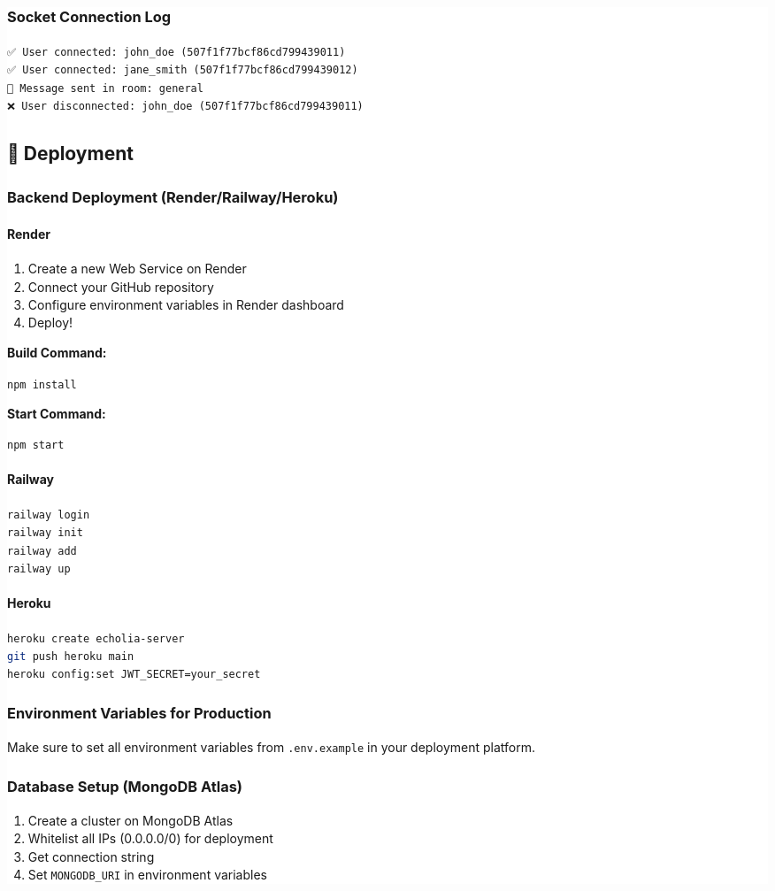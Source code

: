 ### Socket Connection Log
```
✅ User connected: john_doe (507f1f77bcf86cd799439011)
✅ User connected: jane_smith (507f1f77bcf86cd799439012)
📨 Message sent in room: general
❌ User disconnected: john_doe (507f1f77bcf86cd799439011)
```

## 🚀 Deployment

### Backend Deployment (Render/Railway/Heroku)

#### Render
1. Create a new Web Service on Render
2. Connect your GitHub repository
3. Configure environment variables in Render dashboard
4. Deploy!

**Build Command:**
```bash
npm install
```

**Start Command:**
```bash
npm start
```

#### Railway
```bash
railway login
railway init
railway add
railway up
```

#### Heroku
```bash
heroku create echolia-server
git push heroku main
heroku config:set JWT_SECRET=your_secret
```

### Environment Variables for Production
Make sure to set all environment variables from `.env.example` in your deployment platform.

### Database Setup (MongoDB Atlas)
1. Create a cluster on MongoDB Atlas
2. Whitelist all IPs (0.0.0.0/0) for deployment
3. Get connection string
4. Set `MONGODB_URI` in environment variables
